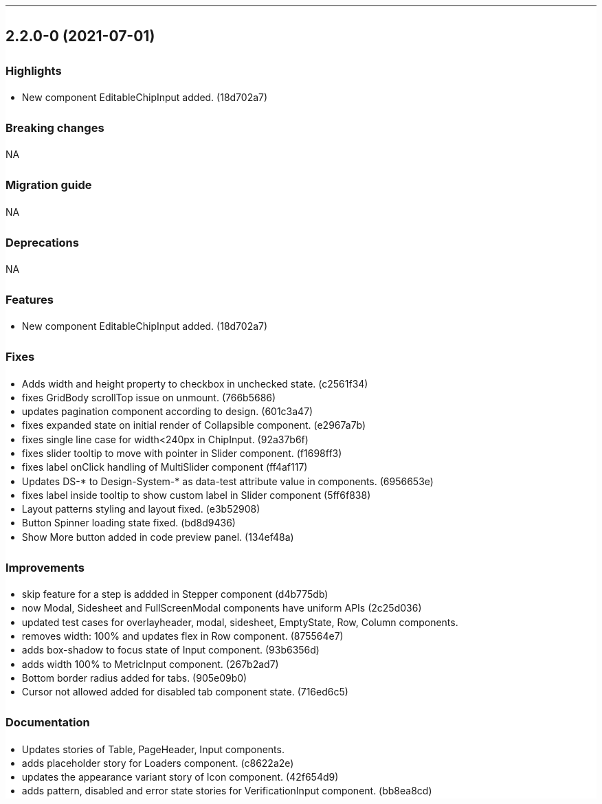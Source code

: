 -------------------
## 2.2.0-0  (2021-07-01) 

### Highlights
* New component EditableChipInput added. (18d702a7)


### Breaking changes
NA

### Migration guide
NA

### Deprecations
NA

### Features
* New component EditableChipInput added. (18d702a7)


### Fixes
* Adds width and height property to checkbox in unchecked state. (c2561f34)
* fixes GridBody scrollTop issue on unmount. (766b5686)
* updates pagination component according to design. (601c3a47)
* fixes expanded state on initial render of Collapsible component. (e2967a7b)
* fixes single line case for width<240px in ChipInput. (92a37b6f)
* fixes slider tooltip to move with pointer in Slider component. (f1698ff3)
* fixes label onClick handling of MultiSlider component (ff4af117)
* Updates DS-* to Design-System-* as data-test attribute value in components. (6956653e)
* fixes label inside tooltip to show custom label in Slider component (5ff6f838)
* Layout patterns styling and layout fixed. (e3b52908)
* Button Spinner loading state fixed. (bd8d9436)
* Show More button added in code preview panel. (134ef48a)


### Improvements
* skip feature for a step is addded in Stepper component (d4b775db)
* now Modal, Sidesheet and FullScreenModal components have uniform APIs (2c25d036)
* updated test cases for overlayheader, modal, sidesheet, EmptyState, Row, Column components.
* removes width: 100% and updates flex in Row component. (875564e7)
* adds box-shadow to focus state of Input component. (93b6356d)
* adds width 100% to MetricInput component. (267b2ad7)
* Bottom border radius added for tabs. (905e09b0) 
* Cursor not allowed added for disabled tab component state. (716ed6c5)


### Documentation
* Updates stories of Table, PageHeader, Input components.
* adds placeholder story for Loaders component. (c8622a2e)
* updates the appearance variant story of Icon component. (42f654d9)
* adds pattern, disabled and error state stories for VerificationInput component. (bb8ea8cd)
